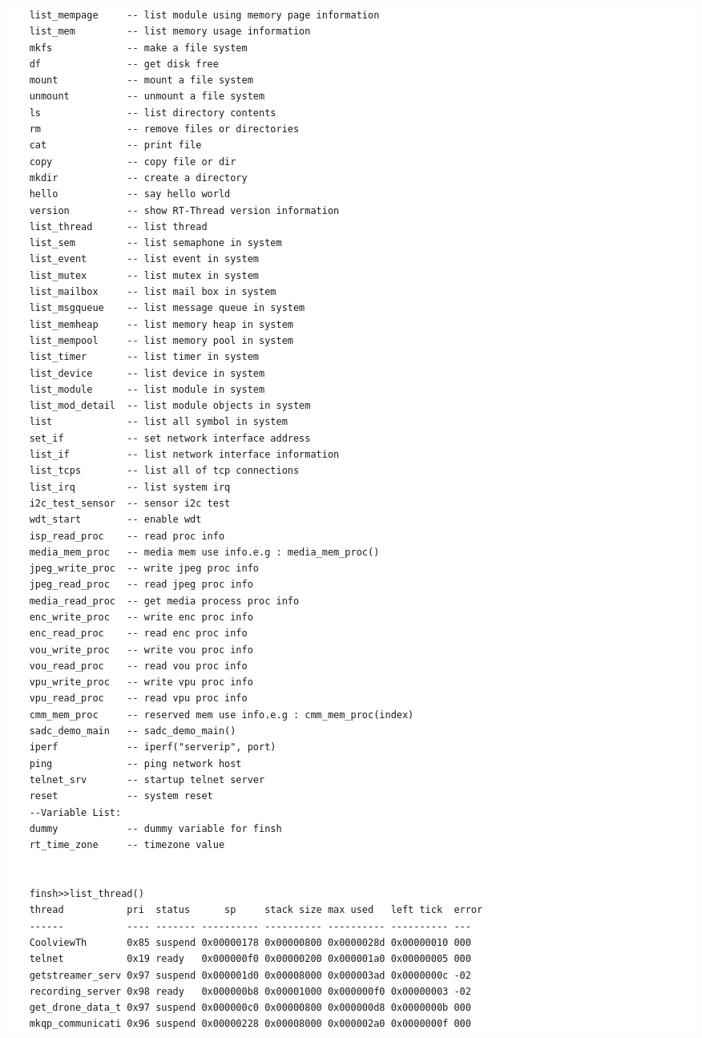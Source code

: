 ```
    list_mempage     -- list module using memory page information
    list_mem         -- list memory usage information
    mkfs             -- make a file system
    df               -- get disk free
    mount            -- mount a file system
    unmount          -- unmount a file system
    ls               -- list directory contents
    rm               -- remove files or directories
    cat              -- print file
    copy             -- copy file or dir
    mkdir            -- create a directory
    hello            -- say hello world
    version          -- show RT-Thread version information
    list_thread      -- list thread
    list_sem         -- list semaphone in system
    list_event       -- list event in system
    list_mutex       -- list mutex in system
    list_mailbox     -- list mail box in system
    list_msgqueue    -- list message queue in system
    list_memheap     -- list memory heap in system
    list_mempool     -- list memory pool in system
    list_timer       -- list timer in system
    list_device      -- list device in system
    list_module      -- list module in system
    list_mod_detail  -- list module objects in system
    list             -- list all symbol in system
    set_if           -- set network interface address
    list_if          -- list network interface information
    list_tcps        -- list all of tcp connections
    list_irq         -- list system irq
    i2c_test_sensor  -- sensor i2c test
    wdt_start        -- enable wdt
    isp_read_proc    -- read proc info
    media_mem_proc   -- media mem use info.e.g : media_mem_proc()
    jpeg_write_proc  -- write jpeg proc info
    jpeg_read_proc   -- read jpeg proc info
    media_read_proc  -- get media process proc info
    enc_write_proc   -- write enc proc info
    enc_read_proc    -- read enc proc info
    vou_write_proc   -- write vou proc info
    vou_read_proc    -- read vou proc info
    vpu_write_proc   -- write vpu proc info
    vpu_read_proc    -- read vpu proc info
    cmm_mem_proc     -- reserved mem use info.e.g : cmm_mem_proc(index)
    sadc_demo_main   -- sadc_demo_main()
    iperf            -- iperf("serverip", port)
    ping             -- ping network host
    telnet_srv       -- startup telnet server
    reset            -- system reset
    --Variable List:
    dummy            -- dummy variable for finsh
    rt_time_zone     -- timezone value


    finsh>>list_thread()
    thread           pri  status      sp     stack size max used   left tick  error
    ------           ---- ------- ---------- ---------- ---------- ---------- ---
    CoolviewTh       0x85 suspend 0x00000178 0x00000800 0x0000028d 0x00000010 000
    telnet           0x19 ready   0x000000f0 0x00000200 0x000001a0 0x00000005 000
    getstreamer_serv 0x97 suspend 0x000001d0 0x00008000 0x000003ad 0x0000000c -02
    recording_server 0x98 ready   0x000000b8 0x00001000 0x000000f0 0x00000003 -02
    get_drone_data_t 0x97 suspend 0x000000c0 0x00000800 0x000000d8 0x0000000b 000
    mkqp_communicati 0x96 suspend 0x00000228 0x00008000 0x000002a0 0x0000000f 000
```